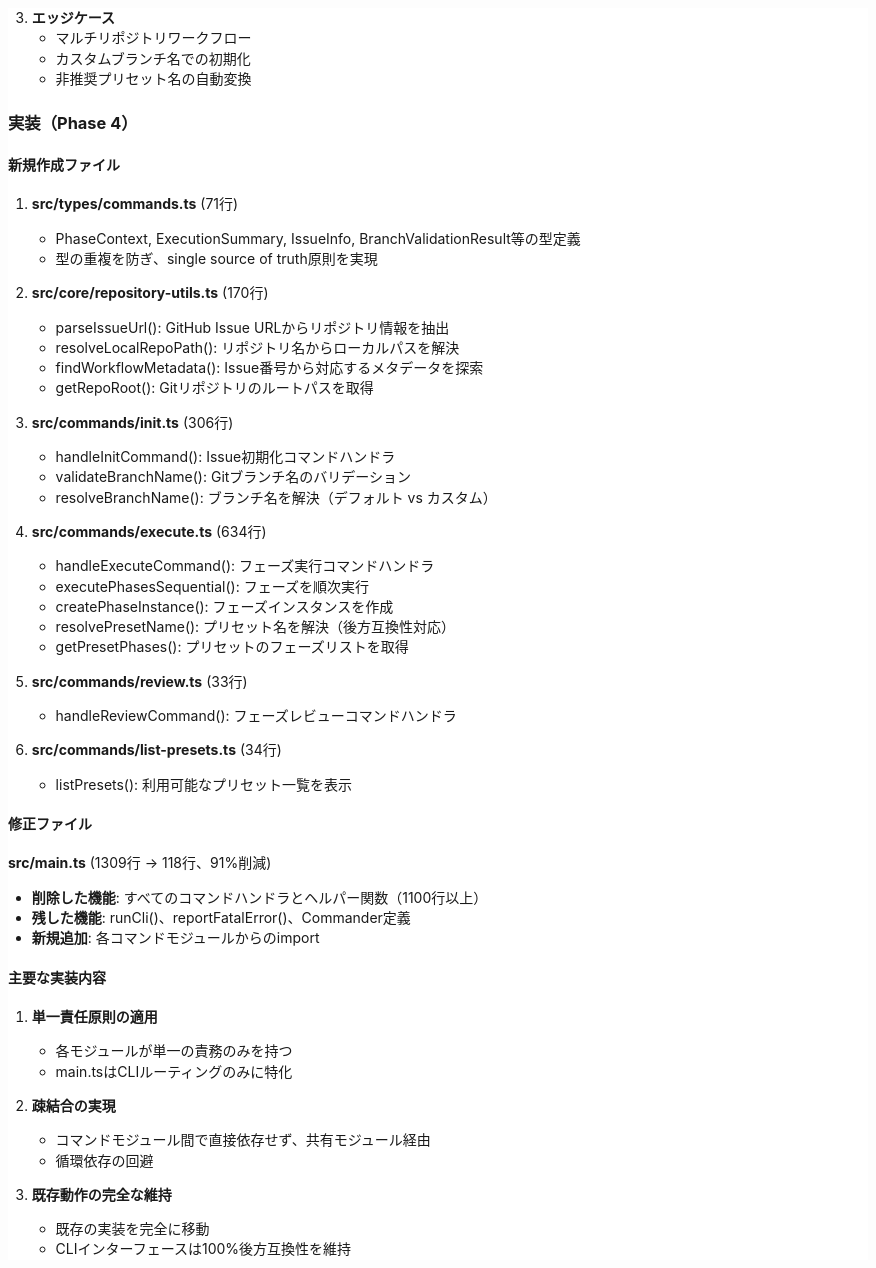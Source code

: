 3. **エッジケース**
   - マルチリポジトリワークフロー
   - カスタムブランチ名での初期化
   - 非推奨プリセット名の自動変換

### 実装（Phase 4）

#### 新規作成ファイル

1. **src/types/commands.ts** (71行)
   - PhaseContext, ExecutionSummary, IssueInfo, BranchValidationResult等の型定義
   - 型の重複を防ぎ、single source of truth原則を実現

2. **src/core/repository-utils.ts** (170行)
   - parseIssueUrl(): GitHub Issue URLからリポジトリ情報を抽出
   - resolveLocalRepoPath(): リポジトリ名からローカルパスを解決
   - findWorkflowMetadata(): Issue番号から対応するメタデータを探索
   - getRepoRoot(): Gitリポジトリのルートパスを取得

3. **src/commands/init.ts** (306行)
   - handleInitCommand(): Issue初期化コマンドハンドラ
   - validateBranchName(): Gitブランチ名のバリデーション
   - resolveBranchName(): ブランチ名を解決（デフォルト vs カスタム）

4. **src/commands/execute.ts** (634行)
   - handleExecuteCommand(): フェーズ実行コマンドハンドラ
   - executePhasesSequential(): フェーズを順次実行
   - createPhaseInstance(): フェーズインスタンスを作成
   - resolvePresetName(): プリセット名を解決（後方互換性対応）
   - getPresetPhases(): プリセットのフェーズリストを取得

5. **src/commands/review.ts** (33行)
   - handleReviewCommand(): フェーズレビューコマンドハンドラ

6. **src/commands/list-presets.ts** (34行)
   - listPresets(): 利用可能なプリセット一覧を表示

#### 修正ファイル

**src/main.ts** (1309行 → 118行、91%削減)
- **削除した機能**: すべてのコマンドハンドラとヘルパー関数（1100行以上）
- **残した機能**: runCli()、reportFatalError()、Commander定義
- **新規追加**: 各コマンドモジュールからのimport

#### 主要な実装内容

1. **単一責任原則の適用**
   - 各モジュールが単一の責務のみを持つ
   - main.tsはCLIルーティングのみに特化

2. **疎結合の実現**
   - コマンドモジュール間で直接依存せず、共有モジュール経由
   - 循環依存の回避

3. **既存動作の完全な維持**
   - 既存の実装を完全に移動
   - CLIインターフェースは100%後方互換性を維持
